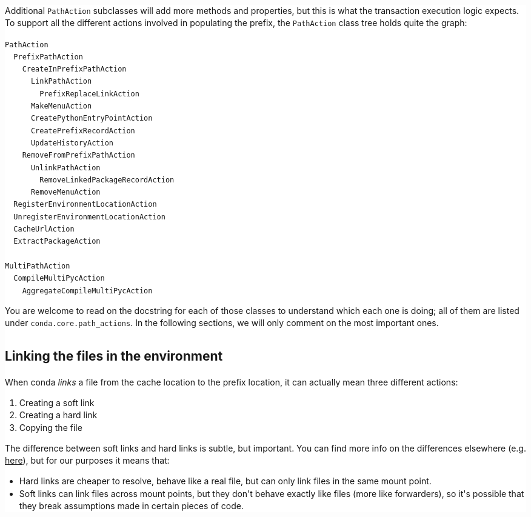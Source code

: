 Additional `PathAction` subclasses will add more methods and properties, but this is what the
transaction execution logic expects. To support all the different actions involved in populating
the prefix, the `PathAction` class tree holds quite the graph:

```
PathAction
  PrefixPathAction
    CreateInPrefixPathAction
      LinkPathAction
        PrefixReplaceLinkAction
      MakeMenuAction
      CreatePythonEntryPointAction
      CreatePrefixRecordAction
      UpdateHistoryAction
    RemoveFromPrefixPathAction
      UnlinkPathAction
        RemoveLinkedPackageRecordAction
      RemoveMenuAction
  RegisterEnvironmentLocationAction
  UnregisterEnvironmentLocationAction
  CacheUrlAction
  ExtractPackageAction

MultiPathAction
  CompileMultiPycAction
    AggregateCompileMultiPycAction

```

You are welcome to read on the docstring for each of those classes to understand which each one
is doing; all of them are listed under `conda.core.path_actions`. In the following sections, we will
only comment on the most important ones.

## Linking the files in the environment

When conda _links_ a file from the cache location to the prefix location, it can actually mean
three different actions:

1. Creating a soft link
2. Creating a hard link
3. Copying the file

The difference between soft links and hard links is subtle, but important. You can find more info on
the differences elsewhere (e.g. [here][hardlinks_vs_softlinks]), but for our purposes it means that:

* Hard links are cheaper to resolve, behave like a real file, but can only link files in the same
  mount point.
* Soft links can link files across mount points, but they don't behave exactly like files (more like
  forwarders), so it's possible that they break assumptions made in certain pieces of code.


[conda_build_channels]: https://docs.conda.io/projects/conda-build/en/latest/concepts/generating-index.html
[conda_build_package_names]: https://docs.conda.io/projects/conda-build/en/latest/concepts/package-naming-conv.html
[conda_cli_install_presolve_logic]: https://github.com/conda/conda/blob/4.11.0/conda/cli/install.py#L107
[conda_install_delegation]: https://github.com/conda/conda/blob/4.11.0/conda/cli/conda_argparse.py#L775
[conda_main_install_delegation]: https://github.com/conda/conda/blob/4.11.0/conda/cli/main_install.py#L12
[conda_shell_function]: https://github.com/conda/conda/blob/4.11.0/conda/shell/etc/profile.d/conda.sh#L62-L76
[conda.activate]: https://github.com/conda/conda/blob/4.11.0/conda/activate.py
[conda.cli.conda_argparse:do_call]: https://github.com/conda/conda/blob/4.11.0/conda/cli/conda_argparse.py#L77
[conda.cli.conda_argparse:generate_parser]: https://github.com/conda/conda/blob/4.11.0/conda/cli/conda_argparse.py#L28
[conda.cli.install:install]: https://github.com/conda/conda/blob/4.11.0/conda/cli/install.py#L107
[conda.cli.main_install]: https://github.com/conda/conda/blob/4.11.0/conda/cli/main_install.py
[conda.cli.main:main]: https://github.com/conda/conda/blob/4.11.0/conda/cli/main.py#L121
[conda.cli]: https://github.com/conda/conda/tree/4.11.0/conda/cli
[conda.core.index:get_index]: https://github.com/conda/conda/blob/4.11.0/conda/core/index.py#L45
[conda.core.index:get_reduced_index]: https://github.com/conda/conda/blob/4.11.0/conda/core/index.py#L246
[conda.core.link:_prepare]: https://github.com/conda/conda/blob/4.11.0/conda/core/link.py#L266
[conda.core.link:_execute]: https://github.com/conda/conda/blob/4.11.0/conda/core/link.py#L602
[conda.core.link:determine_link_type]: https://github.com/conda/conda/blob/4.11.0/conda/core/link.py#L50
[conda.core.link:PrefixActionGroupV2]: https://github.com/conda/conda/blob/4.11.0/conda/core/link.py#L187
[conda.core.link:UnlinkLinkTransaction]: https://github.com/conda/conda/blob/4.11.0/conda/core/link.py#L156
[conda.core.path_actions:create_file_link_actions]: https://github.com/conda/conda/blob/4.11.0/conda/core/path_actions.py#L190
[conda.core.path_actions:PathAction]: https://github.com/conda/conda/blob/4.11.0/conda/core/path_actions.py#L61
[conda.resolve:build_conflict_map]: https://github.com/conda/conda/blob/4.11.0/conda/resolve.py#L415
[conda.shell]: https://github.com/conda/conda/tree/4.11.0/conda/shell
[context_init]: https://github.com/conda/conda/blob/4.11.0/conda/cli/main.py#L75
[context_match]: https://github.com/conda/conda/blob/4.11.0/conda/cli/conda_argparse.py#L1484
[current_repodata_details]: https://docs.conda.io/projects/conda-build/en/latest/concepts/generating-index.html#trimming-to-current-repodata
[initialize_logging]: https://github.com/conda/conda/blob/4.11.0/conda/gateways/logging.py#L162
[nothing_to_do]: https://github.com/conda/conda/blob/4.11.0/conda/core/link.py#L184
[pr3034]: https://github.com/conda/conda/pull/3034
[pr3301]: https://github.com/conda/conda/pull/3301
[pr3571]: https://github.com/conda/conda/pull/3571
[transaction_PR]: https://github.com/conda/conda/pull/3833
[hardlinks_vs_softlinks]: https://askubuntu.com/questions/108771/what-is-the-difference-between-a-hard-link-and-a-symbolic-link